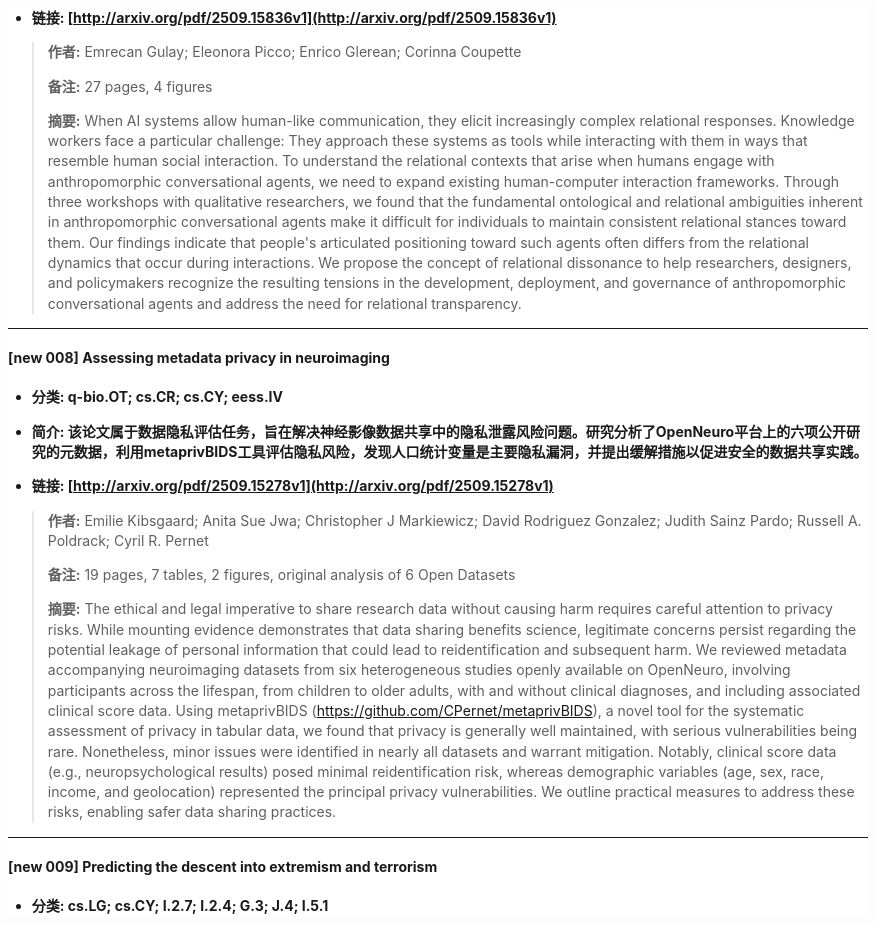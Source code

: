 - **链接: [http://arxiv.org/pdf/2509.15836v1](http://arxiv.org/pdf/2509.15836v1)**

> **作者:** Emrecan Gulay; Eleonora Picco; Enrico Glerean; Corinna Coupette
>
> **备注:** 27 pages, 4 figures
>
> **摘要:** When AI systems allow human-like communication, they elicit increasingly complex relational responses. Knowledge workers face a particular challenge: They approach these systems as tools while interacting with them in ways that resemble human social interaction. To understand the relational contexts that arise when humans engage with anthropomorphic conversational agents, we need to expand existing human-computer interaction frameworks. Through three workshops with qualitative researchers, we found that the fundamental ontological and relational ambiguities inherent in anthropomorphic conversational agents make it difficult for individuals to maintain consistent relational stances toward them. Our findings indicate that people's articulated positioning toward such agents often differs from the relational dynamics that occur during interactions. We propose the concept of relational dissonance to help researchers, designers, and policymakers recognize the resulting tensions in the development, deployment, and governance of anthropomorphic conversational agents and address the need for relational transparency.
>
---
#### [new 008] Assessing metadata privacy in neuroimaging
- **分类: q-bio.OT; cs.CR; cs.CY; eess.IV**

- **简介: 该论文属于数据隐私评估任务，旨在解决神经影像数据共享中的隐私泄露风险问题。研究分析了OpenNeuro平台上的六项公开研究的元数据，利用metaprivBIDS工具评估隐私风险，发现人口统计变量是主要隐私漏洞，并提出缓解措施以促进安全的数据共享实践。**

- **链接: [http://arxiv.org/pdf/2509.15278v1](http://arxiv.org/pdf/2509.15278v1)**

> **作者:** Emilie Kibsgaard; Anita Sue Jwa; Christopher J Markiewicz; David Rodriguez Gonzalez; Judith Sainz Pardo; Russell A. Poldrack; Cyril R. Pernet
>
> **备注:** 19 pages, 7 tables, 2 figures, original analysis of 6 Open Datasets
>
> **摘要:** The ethical and legal imperative to share research data without causing harm requires careful attention to privacy risks. While mounting evidence demonstrates that data sharing benefits science, legitimate concerns persist regarding the potential leakage of personal information that could lead to reidentification and subsequent harm. We reviewed metadata accompanying neuroimaging datasets from six heterogeneous studies openly available on OpenNeuro, involving participants across the lifespan, from children to older adults, with and without clinical diagnoses, and including associated clinical score data. Using metaprivBIDS (https://github.com/CPernet/metaprivBIDS), a novel tool for the systematic assessment of privacy in tabular data, we found that privacy is generally well maintained, with serious vulnerabilities being rare. Nonetheless, minor issues were identified in nearly all datasets and warrant mitigation. Notably, clinical score data (e.g., neuropsychological results) posed minimal reidentification risk, whereas demographic variables (age, sex, race, income, and geolocation) represented the principal privacy vulnerabilities. We outline practical measures to address these risks, enabling safer data sharing practices.
>
---
#### [new 009] Predicting the descent into extremism and terrorism
- **分类: cs.LG; cs.CY; I.2.7; I.2.4; G.3; J.4; I.5.1**
